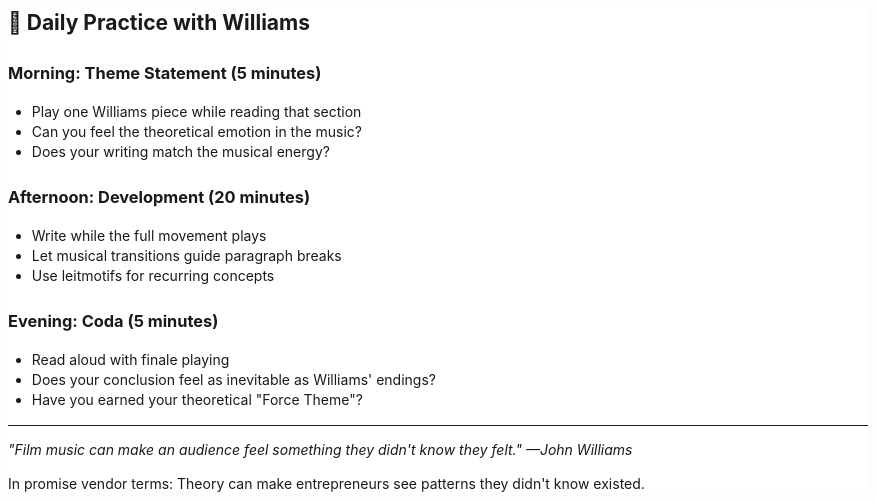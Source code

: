 ## 📝 Daily Practice with Williams

### Morning: Theme Statement (5 minutes)
- Play one Williams piece while reading that section
- Can you feel the theoretical emotion in the music?
- Does your writing match the musical energy?

### Afternoon: Development (20 minutes)
- Write while the full movement plays
- Let musical transitions guide paragraph breaks
- Use leitmotifs for recurring concepts

### Evening: Coda (5 minutes)
- Read aloud with finale playing
- Does your conclusion feel as inevitable as Williams' endings?
- Have you earned your theoretical "Force Theme"?

---

*"Film music can make an audience feel something they didn't know they felt." —John Williams*

In promise vendor terms: Theory can make entrepreneurs see patterns they didn't know existed.